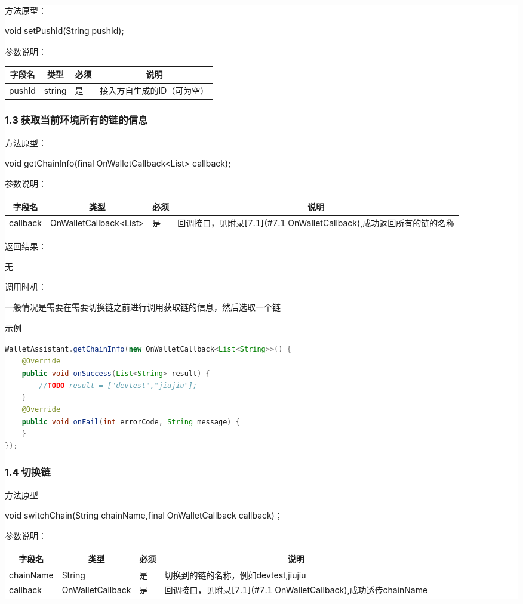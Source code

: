 方法原型：

void setPushId(String pushId);

参数说明：

| 字段名 | 类型   | 必须 | 说明                       |
| ------ | ------ | ---- | -------------------------- |
| pushId | string | 是   | 接入方自生成的ID（可为空） |

### 1.3 获取当前环境所有的链的信息

方法原型：

void getChainInfo(final OnWalletCallback<List<String>> callback);

参数说明：

| 字段名   | 类型                           | 必须 | 说明                                                         |
| -------- | ------------------------------ | ---- | ------------------------------------------------------------ |
| callback | OnWalletCallback<List<String>> | 是   | 回调接口，见附录[7.1](#7.1 OnWalletCallback),成功返回所有的链的名称 |

返回结果：

无

调用时机：

一般情况是需要在需要切换链之前进行调用获取链的信息，然后选取一个链

示例

```java
WalletAssistant.getChainInfo(new OnWalletCallback<List<String>>() {    
    @Override    
    public void onSuccess(List<String> result) {
        //TODO result = ["devtest","jiujiu"];
	}    
    @Override    
    public void onFail(int errorCode, String message) {
    }
});
```

### 1.4 切换链

方法原型

void switchChain(String chainName,final OnWalletCallback<String> callback)；

参数说明：

| 字段名    | 类型                     | 必须 | 说明                                                         |
| --------- | ------------------------ | ---- | ------------------------------------------------------------ |
| chainName | String                   | 是   | 切换到的链的名称，例如devtest,jiujiu                         |
| callback  | OnWalletCallback<String> | 是   | 回调接口，见附录[7.1](#7.1 OnWalletCallback),成功透传chainName |
